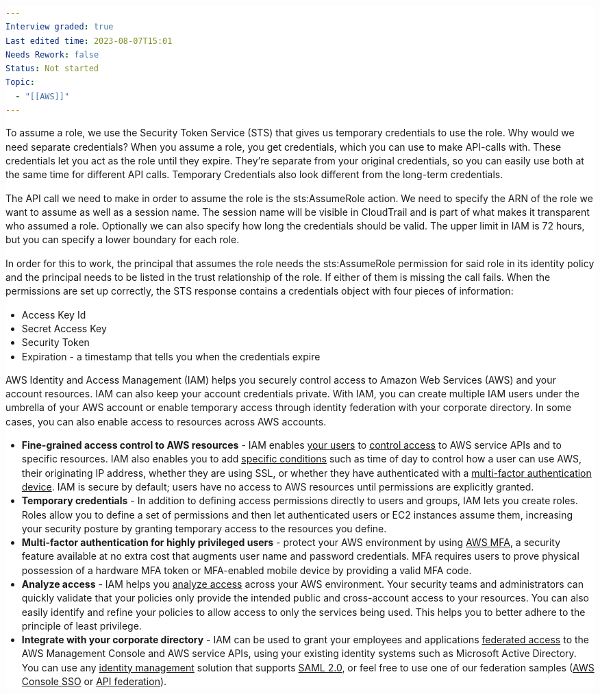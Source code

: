 ```yaml
---
Interview graded: true
Last edited time: 2023-08-07T15:01
Needs Rework: false
Status: Not started
Topic:
  - "[[AWS]]"
---
```

To assume a role, we use the Security Token Service (STS) that gives us temporary credentials to use the role. Why would we need separate credentials? When you assume a role, you get credentials, which you can use to make API-calls with. These credentials let you act as the role until they expire. They’re separate from your original credentials, so you can easily use both at the same time for different API calls. Temporary Credentials also look different from the long-term credentials.

The API call we need to make in order to assume the role is the sts:AssumeRole action. We need to specify the ARN of the role we want to assume as well as a session name. The session name will be visible in CloudTrail and is part of what makes it transparent who assumed a role. Optionally we can also specify how long the credentials should be valid. The upper limit in IAM is 72 hours, but you can specify a lower boundary for each role.

In order for this to work, the principal that assumes the role needs the sts:AssumeRole permission for said role in its identity policy and the principal needs to be listed in the trust relationship of the role. If either of them is missing the call fails. When the permissions are set up correctly, the STS response contains a credentials object with four pieces of information:

- Access Key Id
- Secret Access Key
- Security Token
- Expiration - a timestamp that tells you when the credentials expire

AWS Identity and Access Management (IAM) helps you securely control access to Amazon Web Services (AWS) and your account resources. IAM can also keep your account credentials private. With IAM, you can create multiple IAM users under the umbrella of your AWS account or enable temporary access through identity federation with your corporate directory. In some cases, you can also enable access to resources across AWS accounts.

- **Fine-grained access control to AWS resources** - IAM enables [your users](https://aws.amazon.com/iam/features/manage-users/) to [control access](https://aws.amazon.com/iam/features/manage-permissions/) to AWS service APIs and to specific resources. IAM also enables you to add [specific conditions](https://aws.amazon.com/iam/features/manage-permissions/) such as time of day to control how a user can use AWS, their originating IP address, whether they are using SSL, or whether they have authenticated with a [multi-factor authentication device](https://aws.amazon.com/iam/features/mfa/). IAM is secure by default; users have no access to AWS resources until permissions are explicitly granted.
- **Temporary credentials** - In addition to defining access permissions directly to users and groups, IAM lets you create roles. Roles allow you to define a set of permissions and then let authenticated users or EC2 instances assume them, increasing your security posture by granting temporary access to the resources you define.
- **Multi-factor authentication for highly privileged users** - protect your AWS environment by using [AWS MFA](https://aws.amazon.com/iam/features/mfa/), a security feature available at no extra cost that augments user name and password credentials. MFA requires users to prove physical possession of a hardware MFA token or MFA-enabled mobile device by providing a valid MFA code.
- **Analyze access** - IAM helps you [analyze access](https://aws.amazon.com/iam/features/analyze-access/) across your AWS environment. Your security teams and administrators can quickly validate that your policies only provide the intended public and cross-account access to your resources. You can also easily identify and refine your policies to allow access to only the services being used. This helps you to better adhere to the principle of least privilege.
- **Integrate with your corporate directory** - IAM can be used to grant your employees and applications [federated access](https://aws.amazon.com/identity/federation/) to the AWS Management Console and AWS service APIs, using your existing identity systems such as Microsoft Active Directory. You can use any [identity management](http://docs.aws.amazon.com/IAM/latest/UserGuide/IdP-solution-providers.html) solution that supports [SAML 2.0](https://aws.amazon.com/identity/saml/), or feel free to use one of our federation samples ([AWS Console SSO](http://aws.amazon.com/code/4001165270590826) or [API federation](http://aws.amazon.com/code/1288653099190193)).